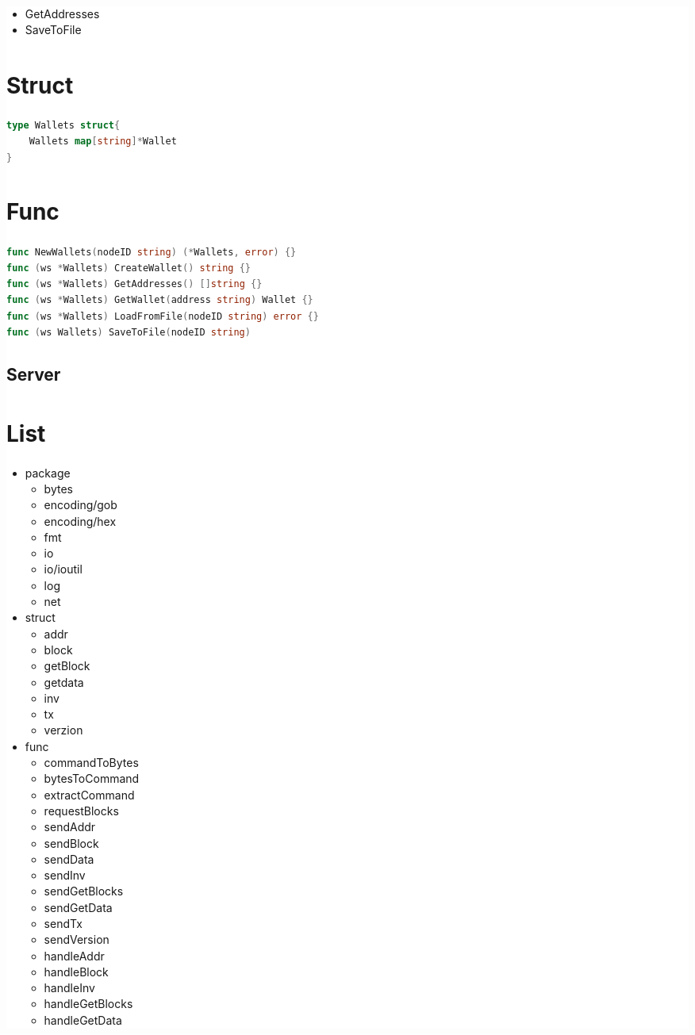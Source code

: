   + GetAddresses
  + SaveToFile
  
# Struct

```go
type Wallets struct{
	Wallets map[string]*Wallet
}

```

# Func

```go
func NewWallets(nodeID string) (*Wallets, error) {}
func (ws *Wallets) CreateWallet() string {}
func (ws *Wallets) GetAddresses() []string {}
func (ws *Wallets) GetWallet(address string) Wallet {}
func (ws *Wallets) LoadFromFile(nodeID string) error {}
func (ws Wallets) SaveToFile(nodeID string)
```

## Server

# List
+ package
  + bytes
  + encoding/gob
  + encoding/hex
  + fmt
  + io
  + io/ioutil
  + log
  + net
+ struct
  + addr
  + block
  + getBlock
  + getdata
  + inv
  + tx
  + verzion
+ func
  + commandToBytes
  + bytesToCommand
  + extractCommand
  + requestBlocks
  + sendAddr
  + sendBlock
  + sendData
  + sendInv
  + sendGetBlocks
  + sendGetData
  + sendTx
  + sendVersion
  + handleAddr
  + handleBlock
  + handleInv
  + handleGetBlocks
  + handleGetData